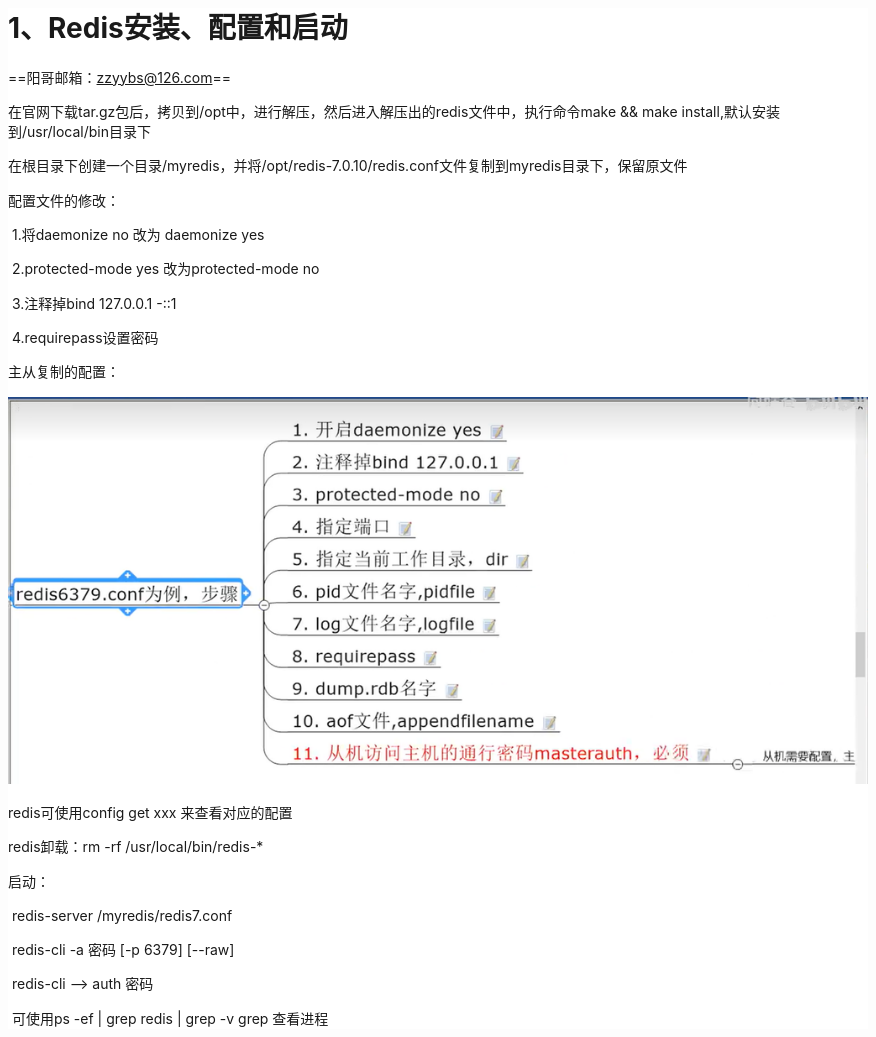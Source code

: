 # 	1、Redis安装、配置和启动

==阳哥邮箱：zzyybs@126.com==



在官网下载tar.gz包后，拷贝到/opt中，进行解压，然后进入解压出的redis文件中，执行命令make && make install,默认安装到/usr/local/bin目录下

在根目录下创建一个目录/myredis，并将/opt/redis-7.0.10/redis.conf文件复制到myredis目录下，保留原文件

配置文件的修改：

​	1.将daemonize no 改为 daemonize yes

​	2.protected-mode yes 改为protected-mode no

​	3.注释掉bind 127.0.0.1 -::1

​	4.requirepass设置密码

主从复制的配置：

![image-20230408143127271](image/redis.assets/image-20230408143127271.png)

redis可使用config get xxx 来查看对应的配置



redis卸载：rm -rf /usr/local/bin/redis-*

启动：

​	redis-server /myredis/redis7.conf

​	redis-cli -a 密码 [-p 6379] [--raw]

​			redis-cli  --> auth 密码

​	可使用ps -ef | grep redis | grep -v grep 查看进程

